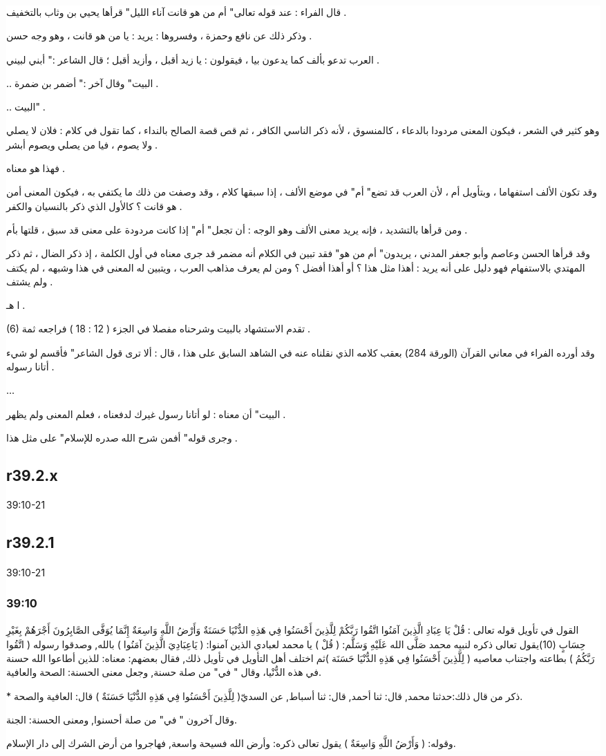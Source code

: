 قال الفراء : عند قوله تعالى" أم من هو قانت آناء الليل" قرأها يحيي بن وثاب بالتخفيف .

وذكر ذلك عن نافع وحمزة ، وفسروها : يريد : يا من هو قانت ، وهو وجه حسن .

العرب تدعو بألف كما يدعون بيا ، فيقولون : يا زيد أقبل ، وأزيد أقبل ؛ قال الشاعر :" أبني لبيني .

.. البيت" وقال آخر :" أضمر بن ضمرة .

.. البيت" .

وهو كثير في الشعر ، فيكون المعنى مردودا بالدعاء ، كالمنسوق ، لأنه ذكر الناسي الكافر ، ثم قص قصة الصالح بالنداء ، كما تقول في كلام : فلان لا يصلي ولا يصوم ، فيا من يصلي ويصوم أبشر .

فهذا هو معناه .

وقد تكون الألف استفهاما ، وبتأويل أم ، لأن العرب قد تضع" أم" في موضع الألف ، إذا سبقها كلام ، وقد وصفت من ذلك ما يكتفي به ، فيكون المعنى أمن هو قانت ؟ كالأول الذي ذكر بالنسيان والكفر .

ومن قرأها بالتشديد ، فإنه يريد معنى الألف وهو الوجه : أن تجعل" أم" إذا كانت مردودة على معنى قد سبق ، قلتها بأم .

وقد قرأها الحسن وعاصم وأبو جعفر المدني ، يريدون" أم من هو" فقد تبين في الكلام أنه مضمر قد جرى معناه في أول الكلمة ، إذ ذكر الضال ، ثم ذكر المهتدي بالاستفهام فهو دليل على أنه يريد : أهذا مثل هذا ؟ أو أهذا أفضل ؟ ومن لم يعرف مذاهب العرب ، ويتبين له المعنى في هذا وشبهه ، لم يكتف ولم يشتف .

ا هـ .

(6) تقدم الاستشهاد بالبيت وشرحناه مفصلا في الجزء ( 12 : 18 ) فراجعه ثمة .

وقد أورده الفراء في معاني القرآن (الورقة 284) بعقب كلامه الذي نقلناه عنه في الشاهد السابق على هذا ، قال : ألا ترى قول الشاعر" فأقسم لو شيء أتانا رسوله .

...

البيت" أن معناه : لو أتانا رسول غيرك لدفعناه ، فعلم المعنى ولم يظهر .

وجرى قوله" أفمن شرح الله صدره للإسلام" على مثل هذا .

## r39.2.x
39:10-21
## r39.2.1
39:10-21
### 39:10
القول في تأويل قوله تعالى : قُلْ يَا عِبَادِ الَّذِينَ آمَنُوا اتَّقُوا رَبَّكُمْ لِلَّذِينَ أَحْسَنُوا فِي هَذِهِ الدُّنْيَا حَسَنَةٌ وَأَرْضُ اللَّهِ وَاسِعَةٌ إِنَّمَا يُوَفَّى الصَّابِرُونَ أَجْرَهُمْ بِغَيْرِ حِسَابٍ (10)يقول تعالى ذكره لنبيه محمد صَلَّى الله عَلَيْهِ وَسَلَّم: ( قُلْ ) يا محمد لعبادي الذين آمنوا: ( يَاعِبَادِيَ الَّذِينَ آمَنُوا ) بالله, وصدقوا رسوله ( اتَّقُوا رَبَّكُمُ ) بطاعته واجتناب معاصيه ( لِلَّذِينَ أَحْسَنُوا فِي هَذِهِ الدُّنْيَا حَسَنَة )ثم اختلف أهل التأويل في تأويل ذلك, فقال بعضهم: معناه: للذين أطاعوا الله حسنة في هذه الدُّنْيا، وقال " في" من صلة حسنة, وجعل معنى الحسنة: الصحة والعافية.

\* ذكر من قال ذلك:حدثنا محمد, قال: ثنا أحمد, قال: ثنا أسباط, عن السديّ( لِلَّذِينَ أَحْسَنُوا فِي هَذِهِ الدُّنْيَا حَسَنَةٌ ) قال: العافية والصحة.

وقال آخرون " في" من صلة أحسنوا, ومعنى الحسنة: الجنة.

وقوله: ( وَأَرْضُ اللَّهِ وَاسِعَةٌ ) يقول تعالى ذكره: وأرض الله فسيحة واسعة, فهاجروا من أرض الشرك إلى دار الإسلام.
